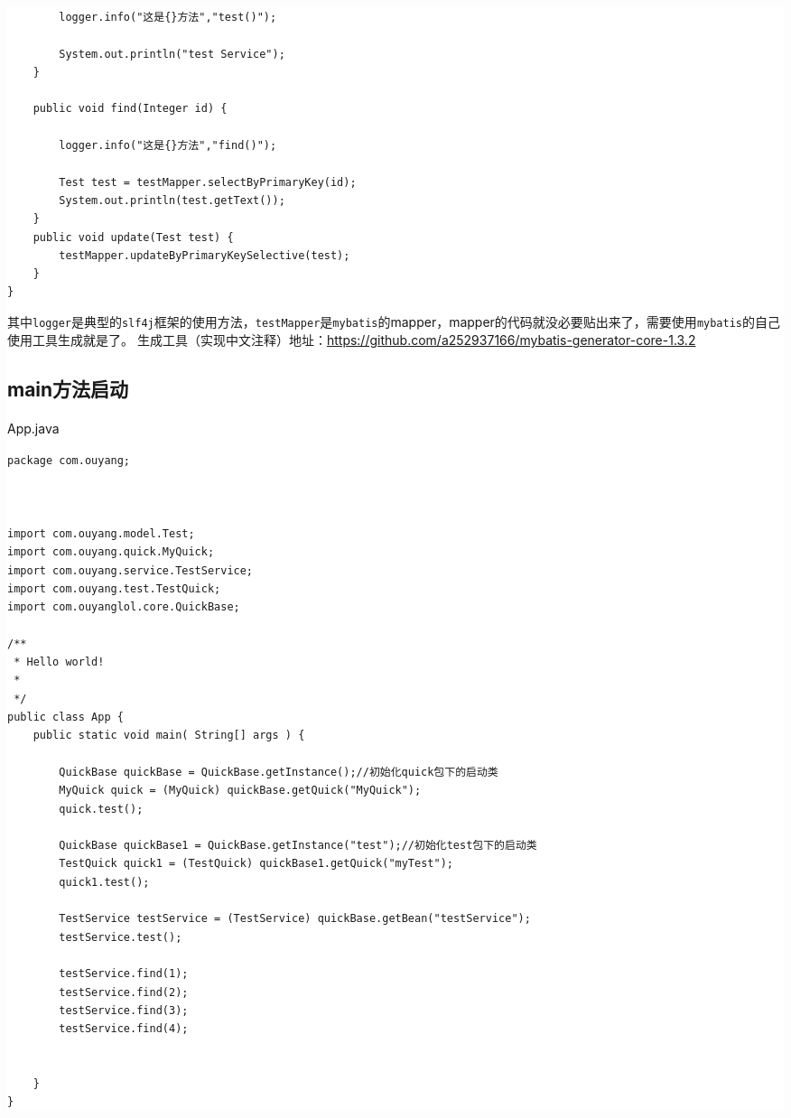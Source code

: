 ```
        logger.info("这是{}方法","test()");
        
        System.out.println("test Service");
    }

    public void find(Integer id) {

        logger.info("这是{}方法","find()");
        
        Test test = testMapper.selectByPrimaryKey(id);
        System.out.println(test.getText());
    }
    public void update(Test test) {
        testMapper.updateByPrimaryKeySelective(test);
    }
}

```

其中`logger`是典型的`slf4j`框架的使用方法，`testMapper`是`mybatis`的mapper，mapper的代码就没必要贴出来了，需要使用`mybatis`的自己使用工具生成就是了。
生成工具（实现中文注释）地址：https://github.com/a252937166/mybatis-generator-core-1.3.2

## main方法启动

App.java 

```
package com.ouyang;



import com.ouyang.model.Test;
import com.ouyang.quick.MyQuick;
import com.ouyang.service.TestService;
import com.ouyang.test.TestQuick;
import com.ouyanglol.core.QuickBase;

/**
 * Hello world!
 *
 */
public class App {
    public static void main( String[] args ) {

        QuickBase quickBase = QuickBase.getInstance();//初始化quick包下的启动类
        MyQuick quick = (MyQuick) quickBase.getQuick("MyQuick");
        quick.test();

        QuickBase quickBase1 = QuickBase.getInstance("test");//初始化test包下的启动类
        TestQuick quick1 = (TestQuick) quickBase1.getQuick("myTest");
        quick1.test();

        TestService testService = (TestService) quickBase.getBean("testService");
        testService.test();

        testService.find(1);
        testService.find(2);
        testService.find(3);
        testService.find(4);


    }
}
```